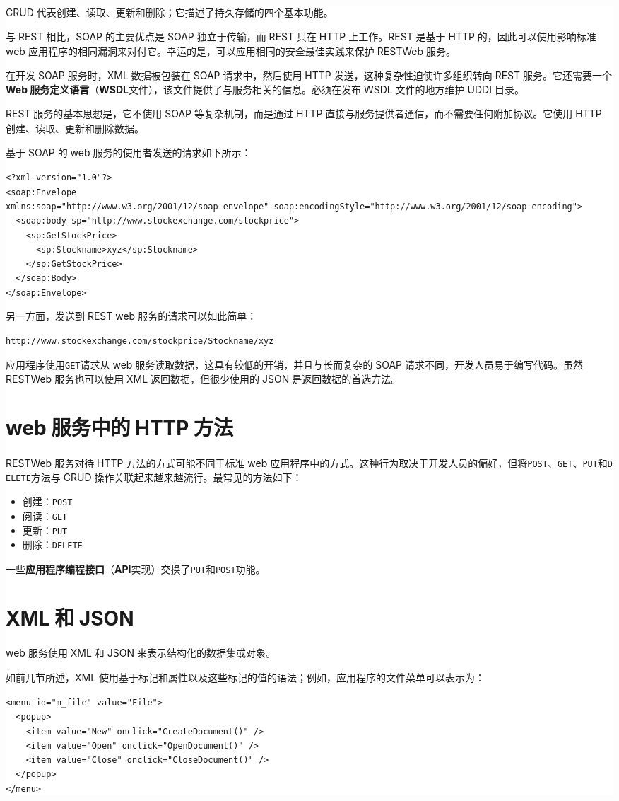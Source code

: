 CRUD 代表创建、读取、更新和删除；它描述了持久存储的四个基本功能。

与 REST 相比，SOAP 的主要优点是 SOAP 独立于传输，而 REST 只在 HTTP 上工作。REST 是基于 HTTP 的，因此可以使用影响标准 web 应用程序的相同漏洞来对付它。幸运的是，可以应用相同的安全最佳实践来保护 RESTWeb 服务。

在开发 SOAP 服务时，XML 数据被包装在 SOAP 请求中，然后使用 HTTP 发送，这种复杂性迫使许多组织转向 REST 服务。它还需要一个**Web 服务定义语言**（**WSDL**文件），该文件提供了与服务相关的信息。必须在发布 WSDL 文件的地方维护 UDDI 目录。

REST 服务的基本思想是，它不使用 SOAP 等复杂机制，而是通过 HTTP 直接与服务提供者通信，而不需要任何附加协议。它使用 HTTP 创建、读取、更新和删除数据。

基于 SOAP 的 web 服务的使用者发送的请求如下所示：

```
<?xml version="1.0"?> 
<soap:Envelope 
xmlns:soap="http://www.w3.org/2001/12/soap-envelope" soap:encodingStyle="http://www.w3.org/2001/12/soap-encoding">
  <soap:body sp="http://www.stockexchange.com/stockprice"> 
    <sp:GetStockPrice> 
      <sp:Stockname>xyz</sp:Stockname> 
    </sp:GetStockPrice> 
  </soap:Body> 
</soap:Envelope> 
```

另一方面，发送到 REST web 服务的请求可以如此简单：

```
http://www.stockexchange.com/stockprice/Stockname/xyz 
```

应用程序使用`GET`请求从 web 服务读取数据，这具有较低的开销，并且与长而复杂的 SOAP 请求不同，开发人员易于编写代码。虽然 RESTWeb 服务也可以使用 XML 返回数据，但很少使用的 JSON 是返回数据的首选方法。

# web 服务中的 HTTP 方法

RESTWeb 服务对待 HTTP 方法的方式可能不同于标准 web 应用程序中的方式。这种行为取决于开发人员的偏好，但将`POST`、`GET`、`PUT`和`DELETE`方法与 CRUD 操作关联起来越来越流行。最常见的方法如下：

*   创建：`POST`
*   阅读：`GET`
*   更新：`PUT`
*   删除：`DELETE`

一些**应用程序编程接口**（**API**实现）交换了`PUT`和`POST`功能。

# XML 和 JSON

web 服务使用 XML 和 JSON 来表示结构化的数据集或对象。

如前几节所述，XML 使用基于标记和属性以及这些标记的值的语法；例如，应用程序的文件菜单可以表示为：

```
<menu id="m_file" value="File"> 
  <popup> 
    <item value="New" onclick="CreateDocument()" /> 
    <item value="Open" onclick="OpenDocument()" /> 
    <item value="Close" onclick="CloseDocument()" /> 
  </popup> 
</menu> 
```
